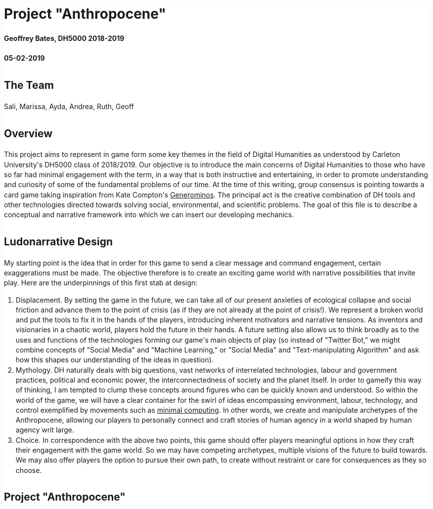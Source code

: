 # Project "Anthropocene"
#### Geoffrey Bates, DH5000 2018-2019
#### 05-02-2019

## The Team
Sali, Marissa, Ayda, Andrea, Ruth, Geoff

## Overview
This project aims to represent in game form some key themes in the field of Digital Humanities as understood by Carleton University's DH5000 class of 2018/2019. Our objective is to introduce the main concerns of Digital Humanities to those who have so far had minimal engagement with the term, in a way that is both instructive and entertaining, in order to promote understanding and curiosity of some of the fundamental problems of our time. At the time of this writing, group consensus is pointing towards a card game taking inspiration from Kate Compton's [Generominos](http://www.galaxykate.com/generominos/). The principal act is the creative combination of DH tools and other technologies directed towards solving social, environmental, and scientific problems. The goal of this file is to describe a conceptual and narrative framework into which we can insert our developing mechanics.

## Ludonarrative Design
My starting point is the idea that in order for this game to send a clear message and command engagement, certain exaggerations must be made. The objective therefore is to create an exciting game world with narrative possibilities that invite play. Here are the underpinnings of this first stab at design:
1. Displacement. By setting the game in the future, we can take all of our present anxieties of ecological collapse and social friction and advance them to the point of crisis (as if they are not already at the point of crisis!). We represent a broken world and put the tools to fix it in the hands of the players, introducing inherent motivators and narrative tensions. As inventors and visionaries in a chaotic world, players hold the future in their hands. A future setting also allows us to think broadly as to the uses and functions of the technologies forming our game's main objects of play (so instead of "Twitter Bot," we might combine concepts of "Social Media" and "Machine Learning," or "Social Media" and "Text-manipulating Algorithm" and ask how this shapes our understanding of the ideas in question).
2. Mythology. DH naturally deals with big questions, vast networks of interrelated technologies, labour and government practices, political and economic power, the interconnectedness of society and the planet itself. In order to gameify this way of thinking, I am tempted to clump these concepts around figures who can be quickly known and understood. So within the world of the game, we will have a clear container for the swirl of ideas encompassing environment, labour, technology, and control exemplified by movements such as [minimal computing](https://go-dh.github.io/mincomp/about/). In other words, we create and manipulate archetypes of the Anthropocene, allowing our players to personally connect and craft stories of human agency in a world shaped by human agency writ large.
3. Choice. In correspondence with the above two points, this game should offer players meaningful options in how they craft their engagement with the game world. So we may have competing archetypes, multiple visions of the future to build towards. We may also offer players the option to pursue their own path, to create without restraint or care for consequences as they so choose.

## Project "Anthropocene"